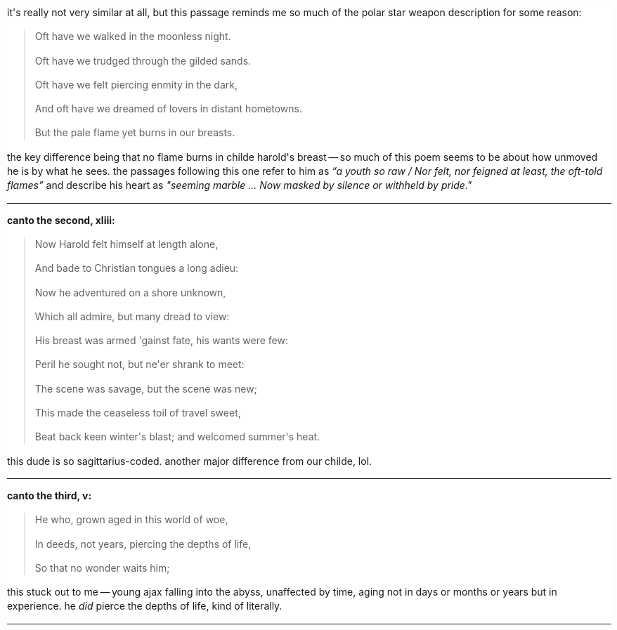 it's really not very similar at all, but this passage reminds me so much of the polar star weapon description for some reason:

> Oft have we walked in the moonless night.
> 
> Oft have we trudged through the gilded sands.
> 
> Oft have we felt piercing enmity in the dark,
> 
> And oft have we dreamed of lovers in distant hometowns. 
> 
> But the pale flame yet burns in our breasts.

the key difference being that no flame burns in childe harold's breast — so much of this poem seems to be about how unmoved he is by what he sees. the passages following this one refer to him as *“a youth so raw / Nor felt, nor feigned at least, the oft-told flames”* and describe his heart as *"seeming marble ... Now masked by silence or withheld by pride."* 

---

**canto the second, xliii:**
> Now Harold felt himself at length alone,
> 
> And bade to Christian tongues a long adieu:
> 
> Now he adventured on a shore unknown,
> 
> Which all admire, but many dread to view:
> 
> His breast was armed 'gainst fate, his wants were few:
> 
> Peril he sought not, but ne'er shrank to meet:
> 
> The scene was savage, but the scene was new;
> 
> This made the ceaseless toil of travel sweet,
> 
> Beat back keen winter's blast; and welcomed summer's heat.

this dude is so sagittarius-coded. another major difference from our childe, lol.

---

**canto the third, v:**
> He who, grown aged in this world of woe,
> 
> In deeds, not years, piercing the depths of life,
> 
> So that no wonder waits him;

this stuck out to me — young ajax falling into the abyss, unaffected by time, aging not in days or months or years but in experience. he *did* pierce the depths of life, kind of literally.

---
